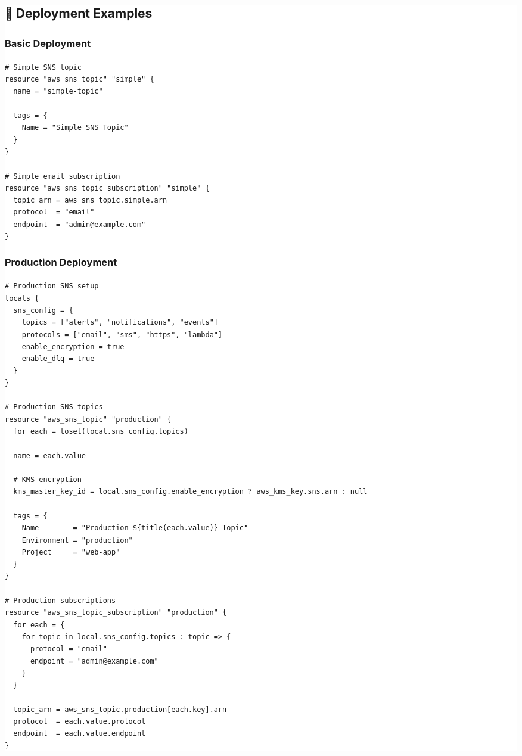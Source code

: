 ## 🚀 Deployment Examples

### **Basic Deployment**
```hcl
# Simple SNS topic
resource "aws_sns_topic" "simple" {
  name = "simple-topic"

  tags = {
    Name = "Simple SNS Topic"
  }
}

# Simple email subscription
resource "aws_sns_topic_subscription" "simple" {
  topic_arn = aws_sns_topic.simple.arn
  protocol  = "email"
  endpoint  = "admin@example.com"
}
```

### **Production Deployment**
```hcl
# Production SNS setup
locals {
  sns_config = {
    topics = ["alerts", "notifications", "events"]
    protocols = ["email", "sms", "https", "lambda"]
    enable_encryption = true
    enable_dlq = true
  }
}

# Production SNS topics
resource "aws_sns_topic" "production" {
  for_each = toset(local.sns_config.topics)

  name = each.value

  # KMS encryption
  kms_master_key_id = local.sns_config.enable_encryption ? aws_kms_key.sns.arn : null

  tags = {
    Name        = "Production ${title(each.value)} Topic"
    Environment = "production"
    Project     = "web-app"
  }
}

# Production subscriptions
resource "aws_sns_topic_subscription" "production" {
  for_each = {
    for topic in local.sns_config.topics : topic => {
      protocol = "email"
      endpoint = "admin@example.com"
    }
  }

  topic_arn = aws_sns_topic.production[each.key].arn
  protocol  = each.value.protocol
  endpoint  = each.value.endpoint
}
```